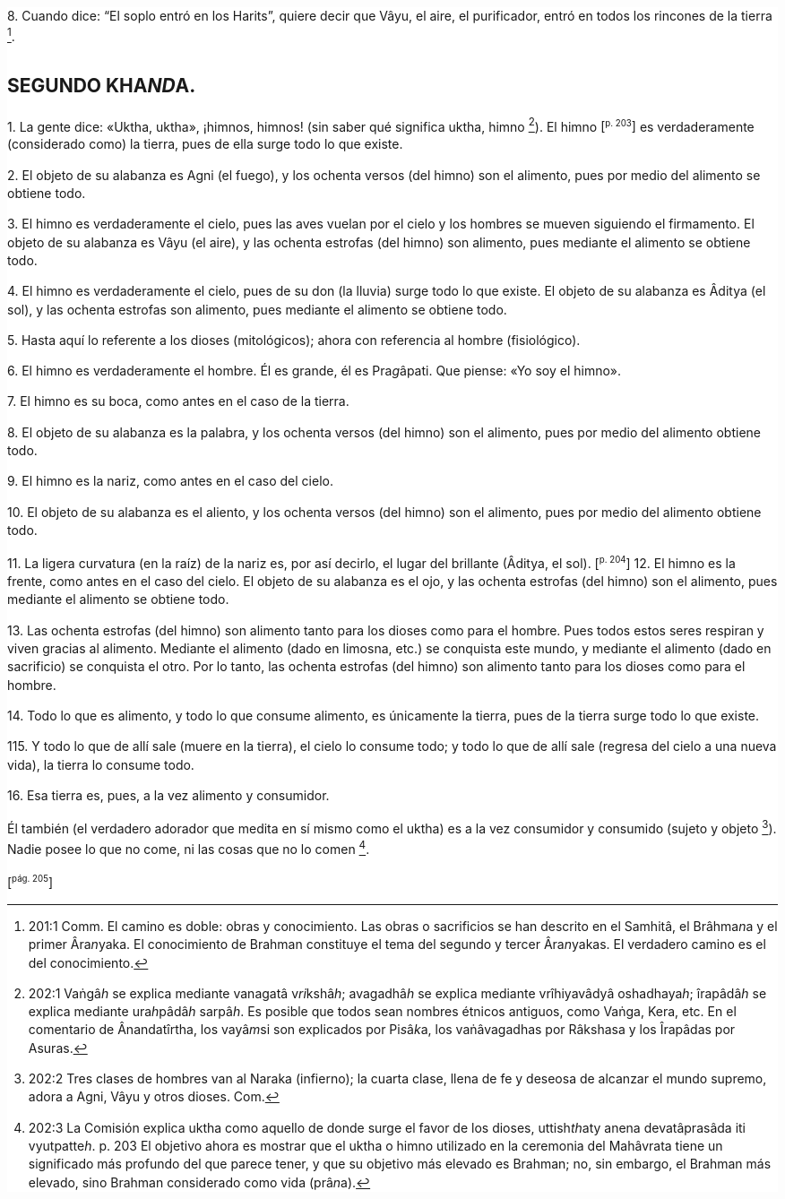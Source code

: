 8\. Cuando dice: “El soplo entró en los Harits”, quiere decir que Vâyu, el aire, el purificador, entró en todos los rincones de la tierra [^504].

## SEGUNDO KHA<i>N</i><i>D</i>A.

1\. La gente dice: «Uktha, uktha», ¡himnos, himnos! (sin saber qué significa uktha, himno [^505]). El himno <span id="p203">[<sup><small>p. 203</small></sup>]</span> es verdaderamente (considerado como) la tierra, pues de ella surge todo lo que existe.

2\. El objeto de su alabanza es Agni (el fuego), y los ochenta versos (del himno) son el alimento, pues por medio del alimento se obtiene todo.

3\. El himno es verdaderamente el cielo, pues las aves vuelan por el cielo y los hombres se mueven siguiendo el firmamento. El objeto de su alabanza es Vâyu (el aire), y las ochenta estrofas (del himno) son alimento, pues mediante el alimento se obtiene todo.

4\. El himno es verdaderamente el cielo, pues de su don (la lluvia) surge todo lo que existe. El objeto de su alabanza es Âditya (el sol), y las ochenta estrofas son alimento, pues mediante el alimento se obtiene todo.

5\. Hasta aquí lo referente a los dioses (mitológicos); ahora con referencia al hombre (fisiológico).

6\. El himno es verdaderamente el hombre. Él es grande, él es Pra<i>g</i>âpati. Que piense: «Yo soy el himno».

7\. El himno es su boca, como antes en el caso de la tierra.

8\. El objeto de su alabanza es la palabra, y los ochenta versos (del himno) son el alimento, pues por medio del alimento obtiene todo.

9\. El himno es la nariz, como antes en el caso del cielo.

10\. El objeto de su alabanza es el aliento, y los ochenta versos (del himno) son el alimento, pues por medio del alimento obtiene todo.

11\. La ligera curvatura (en la raíz) de la nariz es, por así decirlo, el lugar del brillante (Âditya, el sol). <span id="p204">[<sup><small>p. 204</small></sup>]</span> 12\. El himno es la frente, como antes en el caso del cielo. El objeto de su alabanza es el ojo, y las ochenta estrofas (del himno) son el alimento, pues mediante el alimento se obtiene todo.

13\. Las ochenta estrofas (del himno) son alimento tanto para los dioses como para el hombre. Pues todos estos seres respiran y viven gracias al alimento. Mediante el alimento (dado en limosna, etc.) se conquista este mundo, y mediante el alimento (dado en sacrificio) se conquista el otro. Por lo tanto, las ochenta estrofas (del himno) son alimento tanto para los dioses como para el hombre.

14\. Todo lo que es alimento, y todo lo que consume alimento, es únicamente la tierra, pues de la tierra surge todo lo que existe.

115\. Y todo lo que de allí sale (muere en la tierra), el cielo lo consume todo; y todo lo que de allí sale (regresa del cielo a una nueva vida), la tierra lo consume todo.

16\. Esa tierra es, pues, a la vez alimento y consumidor.

Él también (el verdadero adorador que medita en sí mismo como el uktha) es a la vez consumidor y consumido (sujeto y objeto [^506]). Nadie posee lo que no come, ni las cosas que no lo comen [^507].

<span id="p205">[<sup><small>pág. 205</small></sup>]</span>


[^504]: 201:1 Comm. El camino es doble: obras y conocimiento. Las obras o sacrificios se han descrito en el Samhitâ, el Brâhma<i>n</i>a y el primer Âra<i>n</i>yaka. El conocimiento de Brahman constituye el tema del segundo y tercer Âra<i>n</i>yakas. El verdadero camino es el del conocimiento.
[^505]: 202:1 Vaṅgâ<i>h</i> se explica mediante vanagatâ v<i>ri</i>kshâ<i>h</i>; avagadhâ<i>h</i> se explica mediante vrîhiyavâdyâ oshadhaya<i>h</i>; îrapâdâ<i>h</i> se explica mediante ura<i>h</i>pâdâ<i>h</i> sarpâ<i>h</i>. Es posible que todos sean nombres étnicos antiguos, como Vaṅga, Kera, etc. En el comentario de Ânandatîrtha, los vayâ<i>m</i>si son explicados por Pi<i>s</i>â<i>k</i>a, los vaṅâvagadhas por Râkshasa y los Îrapâdas por Asuras.
[^506]: 202:2 Tres clases de hombres van al Naraka (infierno); la cuarta clase, llena de fe y deseosa de alcanzar el mundo supremo, adora a Agni, Vâyu y otros dioses. Com.
[^507]: 202:3 La Comisión explica uktha como aquello de donde surge el favor de los dioses, uttish<i>th</i>aty anena devatâprasâda iti vyutpatte<i>h</i>. p. 203 El objetivo ahora es mostrar que el uktha o himno utilizado en la ceremonia del Mahâvrata tiene un significado más profundo del que parece tener, y que su objetivo más elevado es Brahman; no, sin embargo, el Brahman más elevado, sino Brahman considerado como vida (prâ<i>n</i>a).
[^508]: 204:1 Como un amo que vive de sus siervos, mientras sus siervos viven de él. Com.
[^509]: 204:2 He traducido estos párrafos, en la medida de lo posible, según el comentarista. Dudo que, tanto en el original como en la interpretación del comentarista, tengan un sentido muy preciso. Son vagas especulaciones, al menos para nosotros, aunque los brahmanes las pretendían para profundizar en ciertas observancias ceremoniales relacionadas con el Mahâvrata. El uktha, o himno, sobre el que se medita, en relación con el sacrificio, forma parte del Mahâvrata, una ceremonia importante que se realiza el penúltimo día (el vigésimo cuarto) del sacrificio Gavâmayana. Este sacrificio dura un año entero, y su celebración ha sido descrita detalladamente en los Brâhma<i>n</i>as y Âra<i>n</i>yakas. Pero mientras que el intérprete ordinario del Mahâvrata simplemente debe recitar el uktha o nishkevalya-<i>s</i>astra, que consta de ochenta versos (t<i>ri</i><i>k</i>a) en las métricas Gâyatrî, B<i>ri</i>hatî y Ush<i>n</i>ih, el adorador (o sacerdote) más avanzado debe saber que este uktha tiene un significado más profundo y meditar en él como la tierra, el cielo, el paraíso, y también como el cuerpo humano, la boca, las fosas nasales y la frente. De hecho, el adorador debe identificarse mediante la meditación con el uktha en todos sus sentidos, y así convertirse en el espíritu universal o Hira<i>n</i>yagarbha. Mediante este proceso, se convierte en consumidor y consumido, sujeto y objeto de todo, mientras que otro sacrificador, sin saberlo, permanece en su limitada esfera individual o, como lo expresa el texto, no posee lo que no puede comer (percibir), ni lo que no puede comerlo (percibirlo). El comentarista explica la última frase de forma diferente, pero en relación con todo el pasaje, me parece más comprensible si se interpreta como he propuesto.
[^510]: 205:1 Juego de palabras. Com.
[^511]: 206:1 Todos estos son juegos de palabras. Com.
[^512]: 206:2 Esto no parece ser el caso ni en el <i>Kh</i>. Up. V, 15; 17, ni en el <i>S</i>atapatha-brâhma<i>n</i>a X, 6, 1.
[^513]: 206:3 El pluti en tâȝi se explica como <i>s</i>âstrîyaprasiddhyarthâ.
[^514]: 206:4 Todos son juegos de palabras, como si dijéramos, porque él se levantó hasta la cabeza, por lo tanto la cabeza fue llamada cabeza.
[^515]: 206:5 Cada uno deseaba ser identificado con el uktha, como se dijo antes que el cuerpo humano, la boca, las fosas nasales y la frente debían identificarse con el uktha. Cf. Kaush. Up. III, 3.
[^516]: 207:1 Cf. Kh. Up. V, 1; B. Rih. Up. VI, 1; Kaush. Up. II, 12-14; III, 2; Prasna Up. II, 1.
[^517]: 208:1 Todos estos son juegos de palabras: prâtar deriva de prâtâyi, sâyam de samâgât. El verdadero objetivo, sin embargo, es mostrar que el aliento, que es el uktha, que es el adorador, está dotado de ciertas cualidades, a saber, el tiempo, el habla, etc.
[^518]: 208:2 El significado es que las cuatro deidades, Agni, Âditya, la Luna y los Di<i>s</i>, proceden de sus propios lugares para morar juntas en el cuerpo del hombre, y que esto se llama prahitâ<i>m</i> sa<i>m</i>yoga<i>h</i>. Prahit se explica como prahita, colocado, enviado. Probablemente se forma de hi, no de dhâ. Prahito<i>h</i> sa<i>m</i>yoganam es el nombre de un Sâman, Ind. Stud. III, 225. Como Devas o dioses, aparecen cada uno en su propio lugar. Todo el pasaje es muy confuso.
[^519]: 208:3 Todo esto es extremadamente ambiguo, posiblemente incorrecto. Para yam, a menos que se refiera a otra palabra, esperamos yan. Para dadyu<i>h</i>, esperamos dadyât. Lo que se pretende es que Hiranyadat, mediante la meditación (p. 209), adquirió identidad con el espíritu universal y que, por lo tanto, podría decir que todo lo que no se le entregó no pertenecía realmente a nadie. Sobre Hiranyadat, véase Ait. Brâhm. III, 6.
[^520]: 209:1 Cf. <i>Kh</i>. Arriba. VIII, 3, 5.
[^521]: 209:2 Se supone que la cuerda es la cuerda principal a la que se unen varias cuerdas más pequeñas para atar animales.
[^522]: 209:3 Aquí se concibe como el aire respirado, no como la deidad. Com.
[^523]: 210:1 El purusha, como se describió anteriormente en el segundo capítulo, es el Pra<i>g</i>âpati o espíritu universal con quien el adorador debe identificarse mediante la meditación. Las manifestaciones de su poder consisten en crear la tierra, el fuego, el cielo, el aire, el firmamento y el sol.
[^524]: 212:1 Tras describir cómo Prâ<i>n</i>a, el aliento, y sus compañeros o sirvientes crearon el mundo, ahora analiza la cuestión de la causa material del mundo a partir del cual fue creado. El comentarista explica que el agua, considerada la materia del mundo, se refiere aquí a los cinco elementos.
[^525]: 212:2 Causa y efecto no están completamente separados; por lo tanto, el agua, como causa elemental, y la tierra, el fuego, etc., como su efecto, son uno; asimismo, el adorador, como el padre, y la tierra, el fuego, etc., como sus hijos, como se describió anteriormente. Mûla y tûla, raíz y brote, se eligen evidentemente por la rima, para significar causa y efecto.
[^526]: 213:1 A Prâ<i>n</i>a se le llama giri<i>h</i>, porque es absorbido u oculto por los demás sentidos (gira<i>n</i>ât). De nuevo, un simple juego de palabras, cuyo propósito es mostrar que Brahman, bajo la forma de Prâ<i>n</i>a, o vida, debe ser meditado.